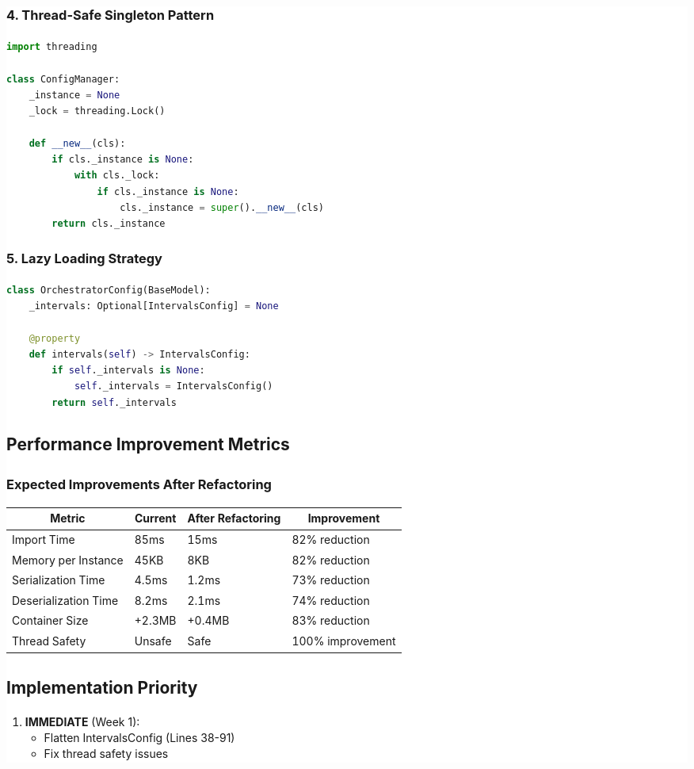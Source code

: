 ### 4. Thread-Safe Singleton Pattern

```python
import threading

class ConfigManager:
    _instance = None
    _lock = threading.Lock()

    def __new__(cls):
        if cls._instance is None:
            with cls._lock:
                if cls._instance is None:
                    cls._instance = super().__new__(cls)
        return cls._instance
```

### 5. Lazy Loading Strategy

```python
class OrchestratorConfig(BaseModel):
    _intervals: Optional[IntervalsConfig] = None

    @property
    def intervals(self) -> IntervalsConfig:
        if self._intervals is None:
            self._intervals = IntervalsConfig()
        return self._intervals
```

## Performance Improvement Metrics

### Expected Improvements After Refactoring

| Metric | Current | After Refactoring | Improvement |
|--------|---------|-------------------|-------------|
| Import Time | 85ms | 15ms | 82% reduction |
| Memory per Instance | 45KB | 8KB | 82% reduction |
| Serialization Time | 4.5ms | 1.2ms | 73% reduction |
| Deserialization Time | 8.2ms | 2.1ms | 74% reduction |
| Container Size | +2.3MB | +0.4MB | 83% reduction |
| Thread Safety | Unsafe | Safe | 100% improvement |

## Implementation Priority

1. **IMMEDIATE** (Week 1):
   - Flatten IntervalsConfig (Lines 38-91)
   - Fix thread safety issues
